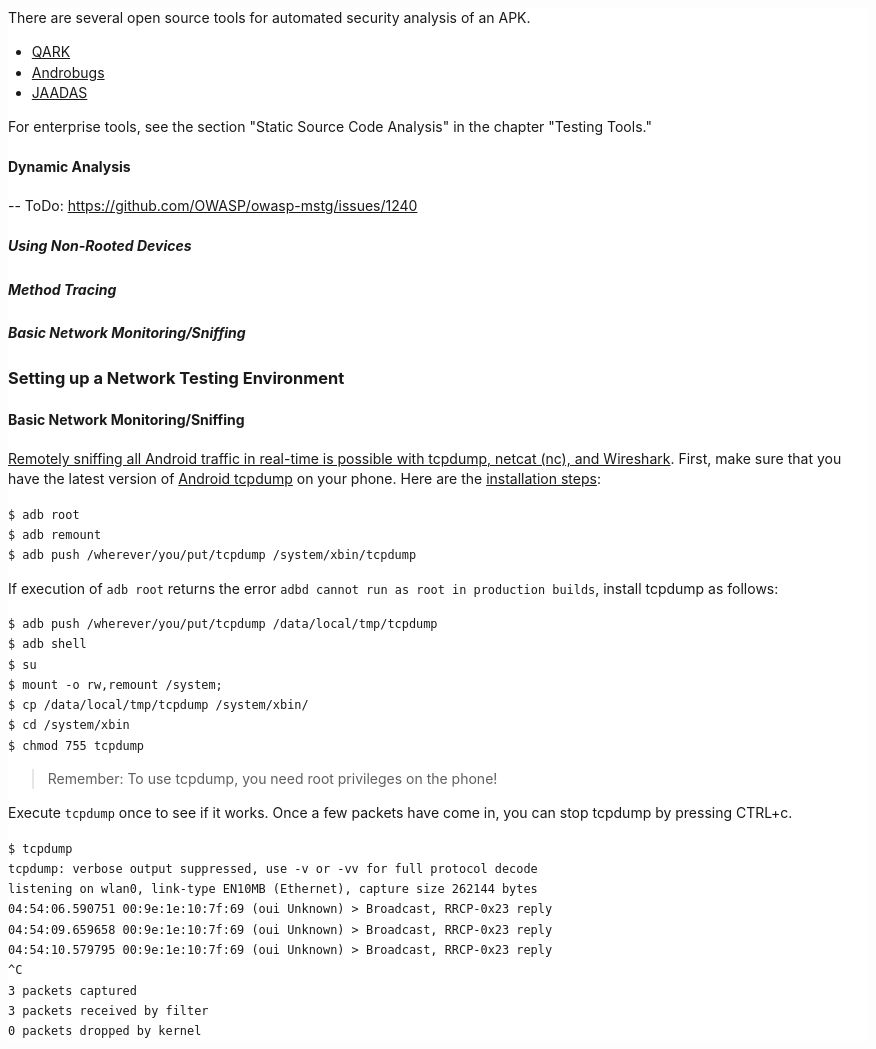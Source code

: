There are several open source tools for automated security analysis of an APK.

- [QARK](https://github.com/linkedin/qark/ "QARK")
- [Androbugs](https://github.com/AndroBugs/AndroBugs_Framework "Androbugs")
- [JAADAS](https://github.com/flankerhqd/JAADAS "JAADAS")

For enterprise tools, see the section "Static Source Code Analysis" in the chapter "Testing Tools."

#### Dynamic Analysis

-- ToDo: <https://github.com/OWASP/owasp-mstg/issues/1240>

##### Using Non-Rooted Devices

##### Method Tracing

##### Basic Network Monitoring/Sniffing

### Setting up a Network Testing Environment

#### Basic Network Monitoring/Sniffing

[Remotely sniffing all Android traffic in real-time is possible with tcpdump, netcat (nc), and Wireshark](https://blog.dornea.nu/2015/02/20/android-remote-sniffing-using-tcpdump-nc-and-wireshark/ "Android remote sniffing using Tcpdump, nc and Wireshark"). First, make sure that you have the latest version of [Android tcpdump](https://www.androidtcpdump.com/) on your phone. Here are the [installation steps](https://wladimir-tm4pda.github.io/porting/tcpdump.html "Installing tcpdump"):

```shell
$ adb root
$ adb remount
$ adb push /wherever/you/put/tcpdump /system/xbin/tcpdump
```

If execution of `adb root` returns the  error `adbd cannot run as root in production builds`, install tcpdump as follows:

```shell
$ adb push /wherever/you/put/tcpdump /data/local/tmp/tcpdump
$ adb shell
$ su
$ mount -o rw,remount /system;
$ cp /data/local/tmp/tcpdump /system/xbin/
$ cd /system/xbin
$ chmod 755 tcpdump
```

> Remember: To use tcpdump, you need root privileges on the phone!

Execute `tcpdump` once to see if it works. Once a few packets have come in, you can stop tcpdump by pressing CTRL+c.

```shell
$ tcpdump
tcpdump: verbose output suppressed, use -v or -vv for full protocol decode
listening on wlan0, link-type EN10MB (Ethernet), capture size 262144 bytes
04:54:06.590751 00:9e:1e:10:7f:69 (oui Unknown) > Broadcast, RRCP-0x23 reply
04:54:09.659658 00:9e:1e:10:7f:69 (oui Unknown) > Broadcast, RRCP-0x23 reply
04:54:10.579795 00:9e:1e:10:7f:69 (oui Unknown) > Broadcast, RRCP-0x23 reply
^C
3 packets captured
3 packets received by filter
0 packets dropped by kernel
```
